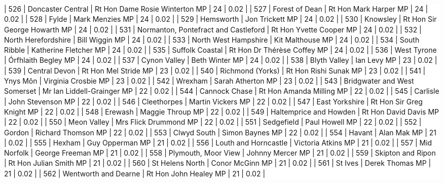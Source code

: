 | 526 | Doncaster Central | Rt Hon Dame Rosie Winterton MP | 24 | 0.02 |
| 527 | Forest of Dean | Rt Hon Mark Harper MP | 24 | 0.02 |
| 528 | Fylde | Mark Menzies MP | 24 | 0.02 |
| 529 | Hemsworth | Jon Trickett MP | 24 | 0.02 |
| 530 | Knowsley | Rt Hon Sir George Howarth MP | 24 | 0.02 |
| 531 | Normanton, Pontefract and Castleford | Rt Hon Yvette Cooper MP | 24 | 0.02 |
| 532 | North Herefordshire | Bill Wiggin MP | 24 | 0.02 |
| 533 | North West Hampshire | Kit Malthouse MP | 24 | 0.02 |
| 534 | South Ribble | Katherine Fletcher MP | 24 | 0.02 |
| 535 | Suffolk Coastal | Rt Hon Dr Thérèse Coffey MP | 24 | 0.02 |
| 536 | West Tyrone | Órfhlaith Begley MP | 24 | 0.02 |
| 537 | Cynon Valley | Beth Winter MP | 24 | 0.02 |
| 538 | Blyth Valley | Ian Levy MP | 23 | 0.02 |
| 539 | Central Devon | Rt Hon Mel Stride MP | 23 | 0.02 |
| 540 | Richmond (Yorks) | Rt Hon Rishi Sunak MP | 23 | 0.02 |
| 541 | Ynys Môn | Virginia Crosbie MP | 23 | 0.02 |
| 542 | Wrexham | Sarah Atherton MP | 23 | 0.02 |
| 543 | Bridgwater and West Somerset | Mr Ian Liddell-Grainger MP | 22 | 0.02 |
| 544 | Cannock Chase | Rt Hon Amanda Milling MP | 22 | 0.02 |
| 545 | Carlisle | John Stevenson MP | 22 | 0.02 |
| 546 | Cleethorpes | Martin Vickers MP | 22 | 0.02 |
| 547 | East Yorkshire | Rt Hon Sir Greg Knight MP | 22 | 0.02 |
| 548 | Erewash | Maggie Throup MP | 22 | 0.02 |
| 549 | Haltemprice and Howden | Rt Hon David Davis MP | 22 | 0.02 |
| 550 | Meon Valley | Mrs Flick Drummond MP | 22 | 0.02 |
| 551 | Sedgefield | Paul Howell MP | 22 | 0.02 |
| 552 | Gordon | Richard Thomson MP | 22 | 0.02 |
| 553 | Clwyd South | Simon Baynes MP | 22 | 0.02 |
| 554 | Havant | Alan Mak MP | 21 | 0.02 |
| 555 | Hexham | Guy Opperman MP | 21 | 0.02 |
| 556 | Louth and Horncastle | Victoria Atkins MP | 21 | 0.02 |
| 557 | Mid Norfolk | George Freeman MP | 21 | 0.02 |
| 558 | Plymouth, Moor View | Johnny Mercer MP | 21 | 0.02 |
| 559 | Skipton and Ripon | Rt Hon Julian Smith MP | 21 | 0.02 |
| 560 | St Helens North | Conor McGinn MP | 21 | 0.02 |
| 561 | St Ives | Derek Thomas MP | 21 | 0.02 |
| 562 | Wentworth and Dearne | Rt Hon John Healey MP | 21 | 0.02 |